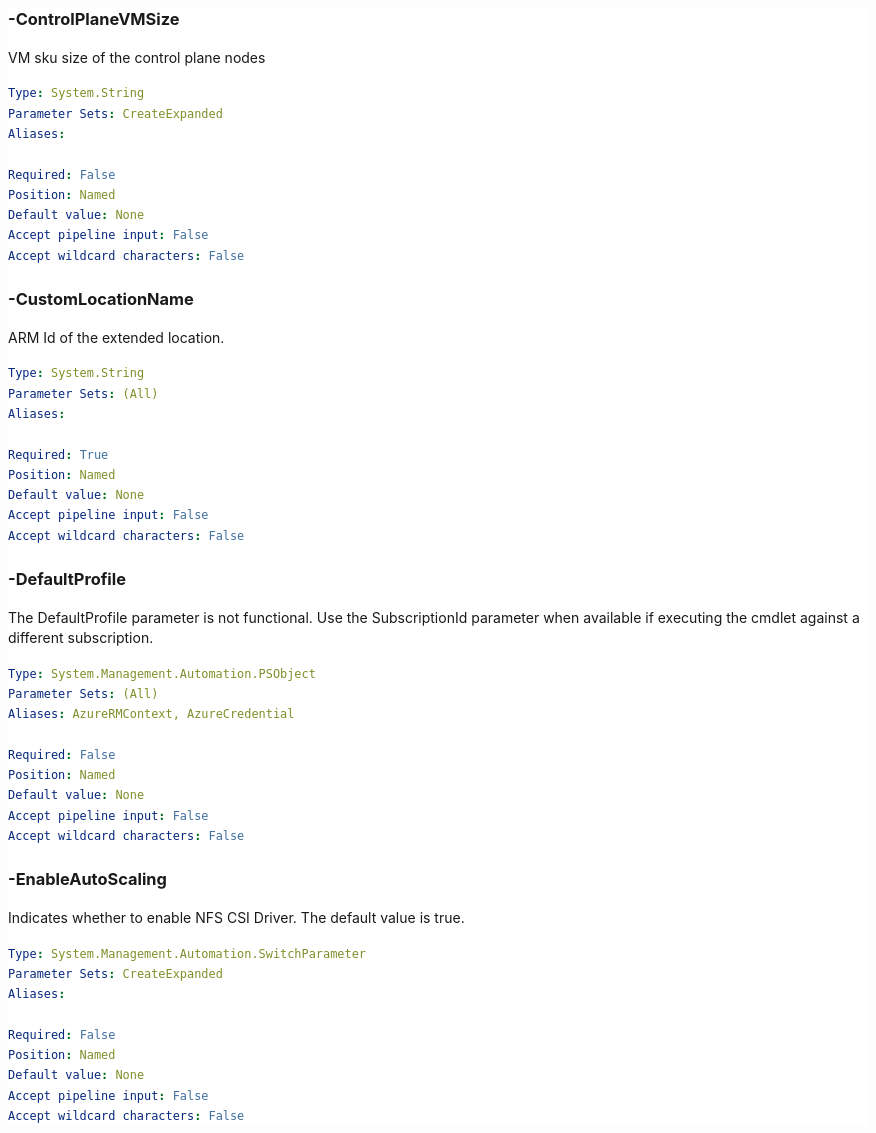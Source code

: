 ### -ControlPlaneVMSize
VM sku size of the control plane nodes

```yaml
Type: System.String
Parameter Sets: CreateExpanded
Aliases:

Required: False
Position: Named
Default value: None
Accept pipeline input: False
Accept wildcard characters: False
```

### -CustomLocationName
ARM Id of the extended location.

```yaml
Type: System.String
Parameter Sets: (All)
Aliases:

Required: True
Position: Named
Default value: None
Accept pipeline input: False
Accept wildcard characters: False
```

### -DefaultProfile
The DefaultProfile parameter is not functional.
Use the SubscriptionId parameter when available if executing the cmdlet against a different subscription.

```yaml
Type: System.Management.Automation.PSObject
Parameter Sets: (All)
Aliases: AzureRMContext, AzureCredential

Required: False
Position: Named
Default value: None
Accept pipeline input: False
Accept wildcard characters: False
```

### -EnableAutoScaling
Indicates whether to enable NFS CSI Driver.
The default value is true.

```yaml
Type: System.Management.Automation.SwitchParameter
Parameter Sets: CreateExpanded
Aliases:

Required: False
Position: Named
Default value: None
Accept pipeline input: False
Accept wildcard characters: False
```
